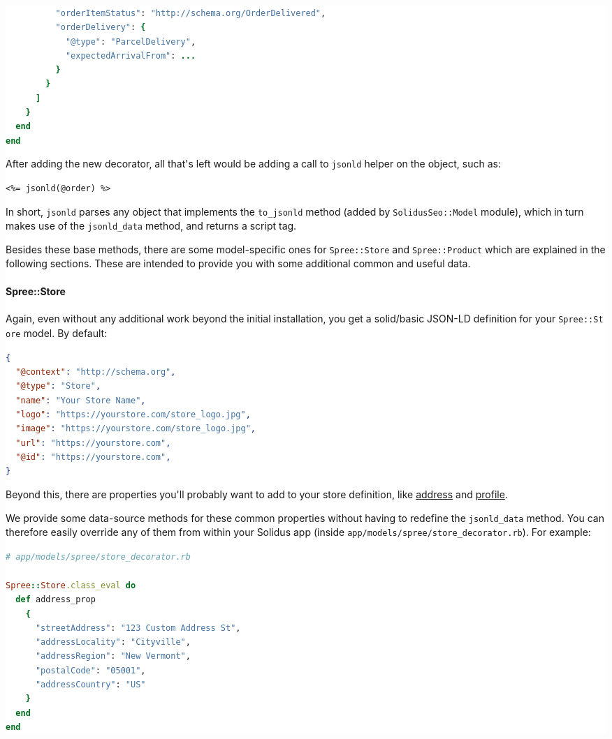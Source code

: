 ```ruby
          "orderItemStatus": "http://schema.org/OrderDelivered",
          "orderDelivery": {
            "@type": "ParcelDelivery",
            "expectedArrivalFrom": ...
          }
        }
      ]
    }
  end
end
```

After adding the new decorator, all that's left would be adding a call to `jsonld` helper on the object, such as:

```erb
<%= jsonld(@order) %>
```

In short, `jsonld` parses any object that implements the `to_jsonld` method (added by `SolidusSeo::Model` module), which in turn makes use of the `jsonld_data` method, and returns a script tag.

Besides these base methods, there are some model-specific ones for `Spree::Store` and `Spree::Product` which are explained in the following sections. These are intended to provide you with some additional common and useful data.

#### Spree::Store

Again, even without any additional work beyond the initial installation, you get a solid/basic JSON-LD definition for your `Spree::Store` model. By default:

```json
{
  "@context": "http://schema.org",
  "@type": "Store",
  "name": "Your Store Name",
  "logo": "https://yourstore.com/store_logo.jpg",
  "image": "https://yourstore.com/store_logo.jpg",
  "url": "https://yourstore.com",
  "@id": "https://yourstore.com",
}
```

Beyond this, there are properties you'll probably want to add to your store definition, like [address](https://schema.org/PostalAddress) and [profile](https://schema.org/sameAs).

We provide some data-source methods for these common properties without having to redefine the `jsonld_data` method. You can therefore easily override any of them from within your Solidus app (inside `app/models/spree/store_decorator.rb`). For example:

```ruby
# app/models/spree/store_decorator.rb

Spree::Store.class_eval do
  def address_prop
    {
      "streetAddress": "123 Custom Address St",
      "addressLocality": "Cityville",
      "addressRegion": "New Vermont",
      "postalCode": "05001",
      "addressCountry": "US"
    }
  end
end
```
